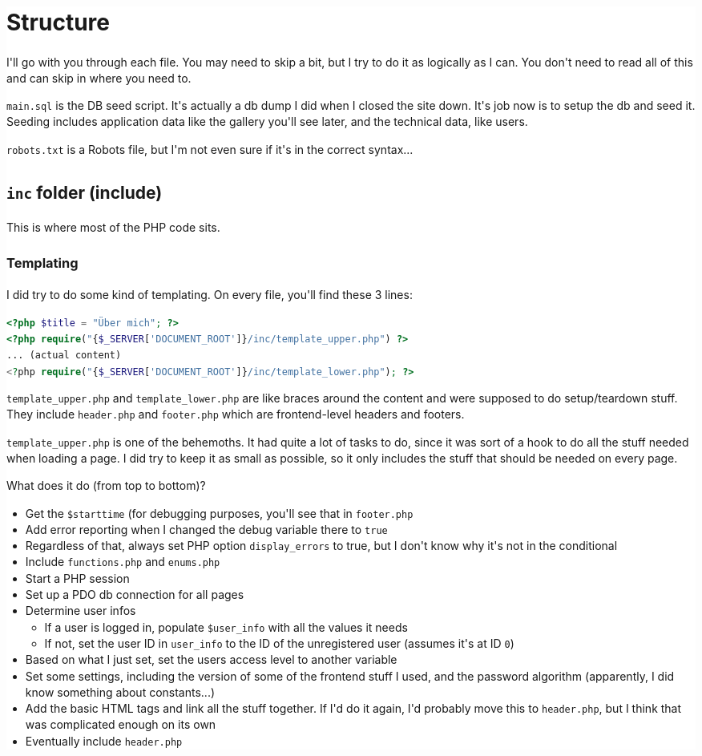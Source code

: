 # Structure

I'll go with you through each file. You may need to skip a bit, but I try to do it as logically as I can. You don't need to read all of this and can skip in where you need to.

`main.sql` is the DB seed script. It's actually a db dump I did when I closed the site down. It's job now is to setup the db and seed it. Seeding includes application data like the gallery you'll see later, and the technical data, like users.

`robots.txt` is a Robots file, but I'm not even sure if it's in the correct syntax...

## `inc` folder (include)

This is where most of the PHP code sits.

### Templating

I did try to do some kind of templating. On every file, you'll find these 3 lines:

```php
<?php $title = "Über mich"; ?>
<?php require("{$_SERVER['DOCUMENT_ROOT']}/inc/template_upper.php") ?>
... (actual content)
<?php require("{$_SERVER['DOCUMENT_ROOT']}/inc/template_lower.php"); ?>
```

`template_upper.php` and `template_lower.php` are like braces around the content and were supposed to do setup/teardown stuff. They include `header.php` and `footer.php` which are frontend-level headers and footers.

`template_upper.php` is one of the behemoths. It had quite a lot of tasks to do, since it was sort of a hook to do all the stuff needed when loading a page. I did try to keep it as small as possible, so it only includes the stuff that should be needed on every page.

What does it do (from top to bottom)?

* Get the `$starttime` (for debugging purposes, you'll see that in `footer.php`
* Add error reporting when I changed the debug variable there to `true`
* Regardless of that, always set PHP option `display_errors` to true, but I don't know why it's not in the conditional
* Include `functions.php` and `enums.php`
* Start a PHP session
* Set up a PDO db connection for all pages
* Determine user infos
  * If a user is logged in, populate `$user_info` with all the values it needs
  * If not, set the user ID in `user_info` to the ID of the unregistered user (assumes it's at ID `0`)
* Based on what I just set, set the users access level to another variable
* Set some settings, including the version of some of the frontend stuff I used, and the password algorithm (apparently, I did know something about constants...)
* Add the basic HTML tags and link all the stuff together. If I'd do it again, I'd probably move this to `header.php`, but I think that was complicated enough on its own
* Eventually include `header.php`
